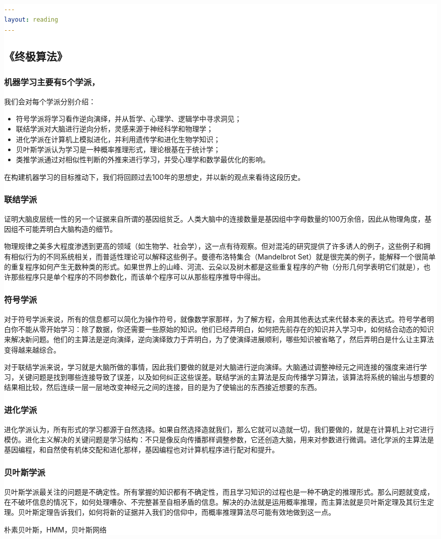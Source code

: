 ```yaml
---
layout: reading
---
```



## 《终极算法》


### 机器学习主要有5个学派，
我们会对每个学派分别介绍：
- 符号学派将学习看作逆向演绎，并从哲学、心理学、逻辑学中寻求洞见；
- 联结学派对大脑进行逆向分析，灵感来源于神经科学和物理学；
- 进化学派在计算机上模拟进化，并利用遗传学和进化生物学知识；
- 贝叶斯学派认为学习是一种概率推理形式，理论根基在于统计学；
- 类推学派通过对相似性判断的外推来进行学习，并受心理学和数学最优化的影响。


在构建机器学习的目标推动下，我们将回顾过去100年的思想史，并以新的观点来看待这段历史。

### 联结学派

证明大脑皮层统一性的另一个证据来自所谓的基因组贫乏。人类大脑中的连接数量是基因组中字母数量的100万余倍，因此从物理角度，基因组不可能弄明白大脑构造的细节。



物理规律之美多大程度渗透到更高的领域（如生物学、社会学），这一点有待观察。但对混沌的研究提供了许多诱人的例子，这些例子和拥有相似行为的不同系统相关，而普适性理论可以解释这些例子。曼德布洛特集合（Mandelbrot Set）就是很完美的例子，能解释一个很简单的重复程序如何产生无数种类的形式。如果世界上的山峰、河流、云朵以及树木都是这些重复程序的产物（分形几何学表明它们就是），也许那些程序只是单个程序的不同参数化，而该单个程序可以从那些程序推导中得出。

### 符号学派

对于符号学派来说，所有的信息都可以简化为操作符号，就像数学家那样，为了解方程，会用其他表达式来代替本来的表达式。符号学者明白你不能从零开始学习：除了数据，你还需要一些原始的知识。他们已经弄明白，如何把先前存在的知识并入学习中，如何结合动态的知识来解决新问题。他们的主算法是逆向演绎，逆向演绎致力于弄明白，为了使演绎进展顺利，哪些知识被省略了，然后弄明白是什么让主算法变得越来越综合。



对于联结学派来说，学习就是大脑所做的事情，因此我们要做的就是对大脑进行逆向演绎。大脑通过调整神经元之间连接的强度来进行学习，关键问题是找到哪些连接导致了误差，以及如何纠正这些误差。联结学派的主算法是反向传播学习算法，该算法将系统的输出与想要的结果相比较，然后连续一层一层地改变神经元之间的连接，目的是为了使输出的东西接近想要的东西。


### 进化学派

进化学派认为，所有形式的学习都源于自然选择。如果自然选择造就我们，那么它就可以造就一切，我们要做的，就是在计算机上对它进行模仿。进化主义解决的关键问题是学习结构：不只是像反向传播那样调整参数，它还创造大脑，用来对参数进行微调。进化学派的主算法是基因编程，和自然使有机体交配和进化那样，基因编程也对计算机程序进行配对和提升。


### 贝叶斯学派

贝叶斯学派最关注的问题是不确定性。所有掌握的知识都有不确定性，而且学习知识的过程也是一种不确定的推理形式。那么问题就变成，在不破坏信息的情况下，如何处理嘈杂、不完整甚至自相矛盾的信息。解决的办法就是运用概率推理，而主算法就是贝叶斯定理及其衍生定理。贝叶斯定理告诉我们，如何将新的证据并入我们的信仰中，而概率推理算法尽可能有效地做到这一点。


朴素贝叶斯，HMM，贝叶斯网络  


